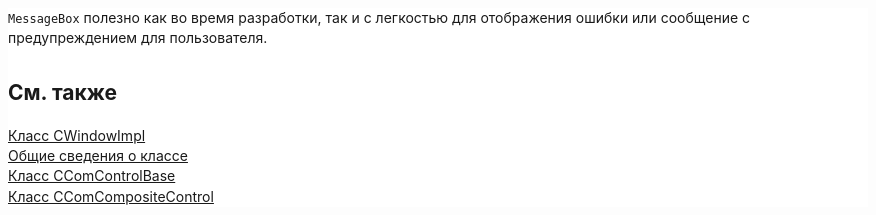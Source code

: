 `MessageBox` полезно как во время разработки, так и с легкостью для отображения ошибки или сообщение с предупреждением для пользователя.

## <a name="see-also"></a>См. также

[Класс CWindowImpl](../../atl/reference/cwindowimpl-class.md)<br/>
[Общие сведения о классе](../../atl/atl-class-overview.md)<br/>
[Класс CComControlBase](../../atl/reference/ccomcontrolbase-class.md)<br/>
[Класс CComCompositeControl](../../atl/reference/ccomcompositecontrol-class.md)
